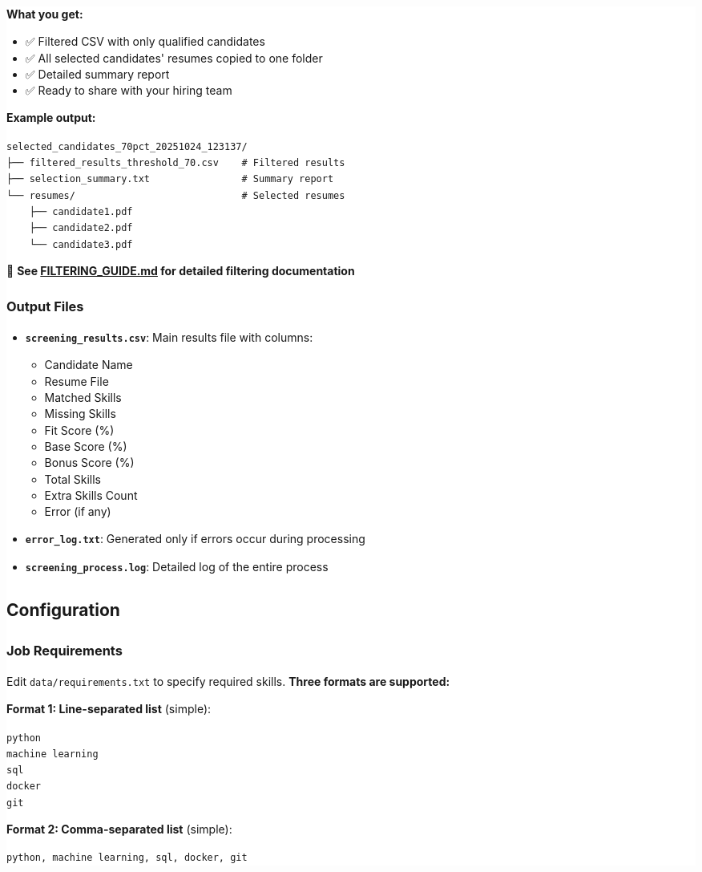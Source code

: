 **What you get:**
- ✅ Filtered CSV with only qualified candidates
- ✅ All selected candidates' resumes copied to one folder
- ✅ Detailed summary report
- ✅ Ready to share with your hiring team

**Example output:**
```
selected_candidates_70pct_20251024_123137/
├── filtered_results_threshold_70.csv    # Filtered results
├── selection_summary.txt                # Summary report
└── resumes/                             # Selected resumes
    ├── candidate1.pdf
    ├── candidate2.pdf
    └── candidate3.pdf
```

📖 **See [FILTERING_GUIDE.md](FILTERING_GUIDE.md) for detailed filtering documentation**

### Output Files

- **`screening_results.csv`**: Main results file with columns:
  - Candidate Name
  - Resume File
  - Matched Skills
  - Missing Skills
  - Fit Score (%)
  - Base Score (%)
  - Bonus Score (%)
  - Total Skills
  - Extra Skills Count
  - Error (if any)

- **`error_log.txt`**: Generated only if errors occur during processing

- **`screening_process.log`**: Detailed log of the entire process

## Configuration

### Job Requirements

Edit `data/requirements.txt` to specify required skills. **Three formats are supported:**

**Format 1: Line-separated list** (simple):
```
python
machine learning
sql
docker
git
```

**Format 2: Comma-separated list** (simple):
```
python, machine learning, sql, docker, git
```
